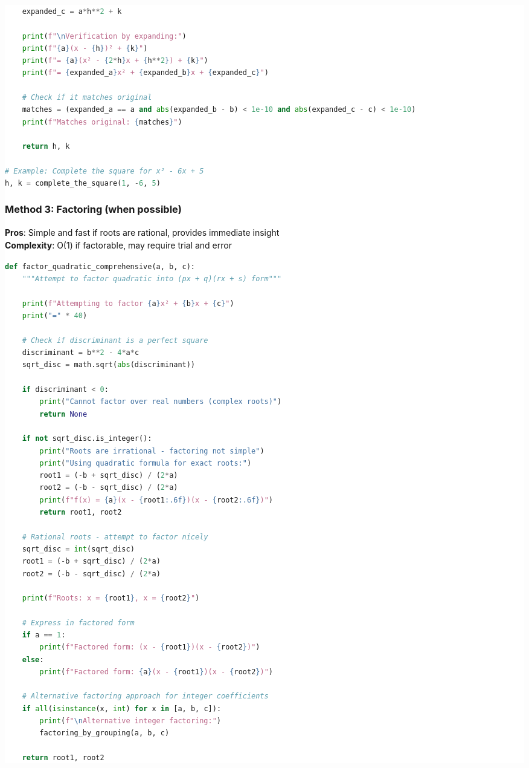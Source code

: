 ```python
    expanded_c = a*h**2 + k
    
    print(f"\nVerification by expanding:")
    print(f"{a}(x - {h})² + {k}")
    print(f"= {a}(x² - {2*h}x + {h**2}) + {k}")
    print(f"= {expanded_a}x² + {expanded_b}x + {expanded_c}")
    
    # Check if it matches original
    matches = (expanded_a == a and abs(expanded_b - b) < 1e-10 and abs(expanded_c - c) < 1e-10)
    print(f"Matches original: {matches}")
    
    return h, k

# Example: Complete the square for x² - 6x + 5
h, k = complete_the_square(1, -6, 5)
```

### Method 3: Factoring (when possible)

**Pros**: Simple and fast if roots are rational, provides immediate insight\
**Complexity**: O(1) if factorable, may require trial and error

```python
def factor_quadratic_comprehensive(a, b, c):
    """Attempt to factor quadratic into (px + q)(rx + s) form"""
    
    print(f"Attempting to factor {a}x² + {b}x + {c}")
    print("=" * 40)
    
    # Check if discriminant is a perfect square
    discriminant = b**2 - 4*a*c
    sqrt_disc = math.sqrt(abs(discriminant))
    
    if discriminant < 0:
        print("Cannot factor over real numbers (complex roots)")
        return None
    
    if not sqrt_disc.is_integer():
        print("Roots are irrational - factoring not simple")
        print("Using quadratic formula for exact roots:")
        root1 = (-b + sqrt_disc) / (2*a)
        root2 = (-b - sqrt_disc) / (2*a)
        print(f"f(x) = {a}(x - {root1:.6f})(x - {root2:.6f})")
        return root1, root2
    
    # Rational roots - attempt to factor nicely
    sqrt_disc = int(sqrt_disc)
    root1 = (-b + sqrt_disc) / (2*a)
    root2 = (-b - sqrt_disc) / (2*a)
    
    print(f"Roots: x = {root1}, x = {root2}")
    
    # Express in factored form
    if a == 1:
        print(f"Factored form: (x - {root1})(x - {root2})")
    else:
        print(f"Factored form: {a}(x - {root1})(x - {root2})")
    
    # Alternative factoring approach for integer coefficients
    if all(isinstance(x, int) for x in [a, b, c]):
        print(f"\nAlternative integer factoring:")
        factoring_by_grouping(a, b, c)
    
    return root1, root2
```